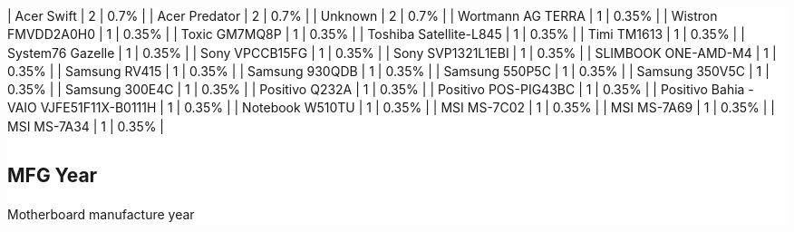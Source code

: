 | Acer Swift                              | 2         | 0.7%    |
| Acer Predator                           | 2         | 0.7%    |
| Unknown                                 | 2         | 0.7%    |
| Wortmann AG TERRA                       | 1         | 0.35%   |
| Wistron FMVDD2A0H0                      | 1         | 0.35%   |
| Toxic GM7MQ8P                           | 1         | 0.35%   |
| Toshiba Satellite-L845                  | 1         | 0.35%   |
| Timi TM1613                             | 1         | 0.35%   |
| System76 Gazelle                        | 1         | 0.35%   |
| Sony VPCCB15FG                          | 1         | 0.35%   |
| Sony SVP1321L1EBI                       | 1         | 0.35%   |
| SLIMBOOK ONE-AMD-M4                     | 1         | 0.35%   |
| Samsung RV415                           | 1         | 0.35%   |
| Samsung 930QDB                          | 1         | 0.35%   |
| Samsung 550P5C                          | 1         | 0.35%   |
| Samsung 350V5C                          | 1         | 0.35%   |
| Samsung 300E4C                          | 1         | 0.35%   |
| Positivo Q232A                          | 1         | 0.35%   |
| Positivo POS-PIG43BC                    | 1         | 0.35%   |
| Positivo Bahia - VAIO VJFE51F11X-B0111H | 1         | 0.35%   |
| Notebook W510TU                         | 1         | 0.35%   |
| MSI MS-7C02                             | 1         | 0.35%   |
| MSI MS-7A69                             | 1         | 0.35%   |
| MSI MS-7A34                             | 1         | 0.35%   |

MFG Year
--------

Motherboard manufacture year
